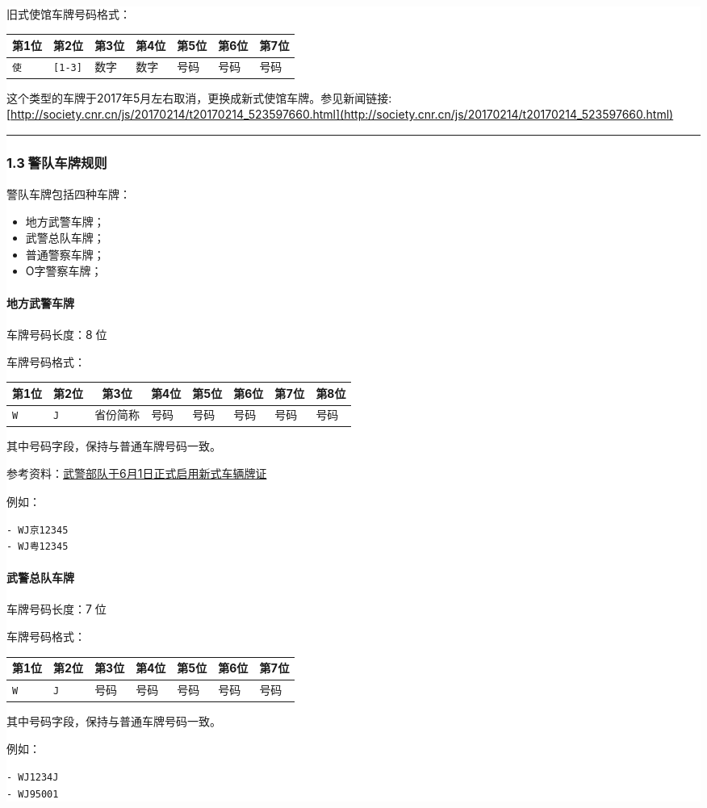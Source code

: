 旧式使馆车牌号码格式：

| 第1位  | 第2位     | 第3位  | 第4位  | 第5位  | 第6位  | 第7位  |
| ---- | ------- | ---- | ---- | ---- | ---- | ---- |
| `使`  | `[1-3]` | 数字   | 数字   | 号码   | 号码   | 号码   |

这个类型的车牌于2017年5月左右取消，更换成新式使馆车牌。参见新闻链接:[http://society.cnr.cn/js/20170214/t20170214_523597660.html](http://society.cnr.cn/js/20170214/t20170214_523597660.html)

------

### 1.3 警队车牌规则

警队车牌包括四种车牌：

- 地方武警车牌；
- 武警总队车牌；
- 普通警察车牌；
- O字警察车牌；

#### 地方武警车牌

车牌号码长度：8 位

车牌号码格式：

| 第1位  | 第2位  | 第3位  | 第4位  | 第5位  | 第6位  | 第7位  | 第8位  |
| ---- | ---- | ---- | ---- | ---- | ---- | ---- | ---- |
| `W`  | `J`  | 省份简称 | 号码   | 号码   | 号码   | 号码   | 号码   |

其中号码字段，保持与普通车牌号码一致。

参考资料：[武警部队于6月1日正式启用新式车辆牌证](http://mil.news.sina.com.cn/2013-06-03/1009726804.html)

例如：

```
- WJ京12345
- WJ粤12345
```

#### 武警总队车牌

车牌号码长度：7 位

车牌号码格式：

| 第1位  | 第2位  | 第3位  | 第4位  | 第5位  | 第6位  | 第7位  |
| ---- | ---- | ---- | ---- | ---- | ---- | ---- |
| `W`  | `J`  | 号码   | 号码   | 号码   | 号码   | 号码   |

其中号码字段，保持与普通车牌号码一致。

例如：

```
- WJ1234J
- WJ95001
```
